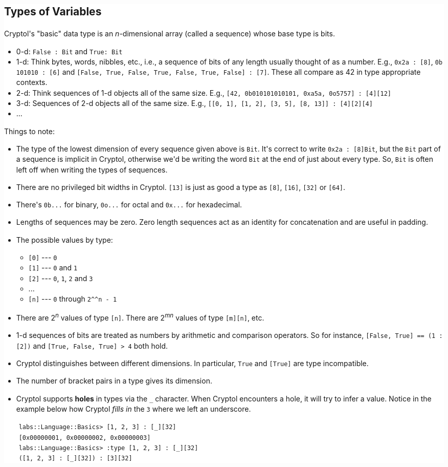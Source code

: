 ## Types of Variables

Cryptol's "basic" data type is an _n_-dimensional array (called a
sequence) whose base type is bits.
  * 0-d: `False : Bit` and `True: Bit`
  * 1-d: Think bytes, words, nibbles, etc., i.e., a sequence of bits
    of any length usually thought of as a number. E.g., `0x2a : [8]`,
    `0b101010 : [6]` and `[False, True, False, True, False, True,
    False] : [7]`. These all compare as 42 in type appropriate
    contexts.
  * 2-d: Think sequences of 1-d objects all of the same size. E.g.,
    `[42, 0b010101010101, 0xa5a, 0o5757] : [4][12]`
  * 3-d: Sequences of 2-d objects all of the same size. E.g., `[[0,
    1], [1, 2], [3, 5], [8, 13]] : [4][2][4]`
  * ...

Things to note:
  * The type of the lowest dimension of every sequence given above is
    `Bit`. It's correct to write `0x2a : [8]Bit`, but the `Bit` part
    of a sequence is implicit in Cryptol, otherwise we'd be writing
    the word `Bit` at the end of just about every type. So, `Bit` is
    often left off when writing the types of sequences.
  * There are no privileged bit widths in Cryptol. `[13]` is just as
    good a type as `[8]`, `[16]`, `[32]` or `[64]`.
  * There's `0b...` for binary, `0o...` for octal and `0x...` for
    hexadecimal.
  * Lengths of sequences may be zero. Zero length sequences act as an
    identity for concatenation and are useful in padding.
  * The possible values by type:
    * `[0]` --- `0`
    * `[1]` --- `0` and `1`
    * `[2]` --- `0`, `1`, `2` and `3`
    * ...
    * `[n]` --- `0` through `2^^n - 1`

  * There are 2<sup>_n_</sup> values of type `[n]`. There are
    2<sup>_mn_</sup> values of type `[m][n]`, etc.
  * 1-d sequences of bits are treated as numbers by arithmetic and
    comparison operators. So for instance, `[False, True] == (1 :
    [2])` and `[True, False, True] > 4` both hold.
  * Cryptol distinguishes between different dimensions. In
    particular, `True` and `[True]` are type incompatible.
  * The number of bracket pairs in a type gives its dimension.
  * Cryptol supports **holes** in types via the `_` character. When
    Cryptol encounters a hole, it will try to infer a value. Notice in
    the example below how Cryptol *fills in* the `3` where we left an
    underscore.

```Xcryptol-session
    labs::Language::Basics> [1, 2, 3] : [_][32]
    [0x00000001, 0x00000002, 0x00000003]
    labs::Language::Basics> :type [1, 2, 3] : [_][32]
    ([1, 2, 3] : [_][32]) : [3][32]
```
